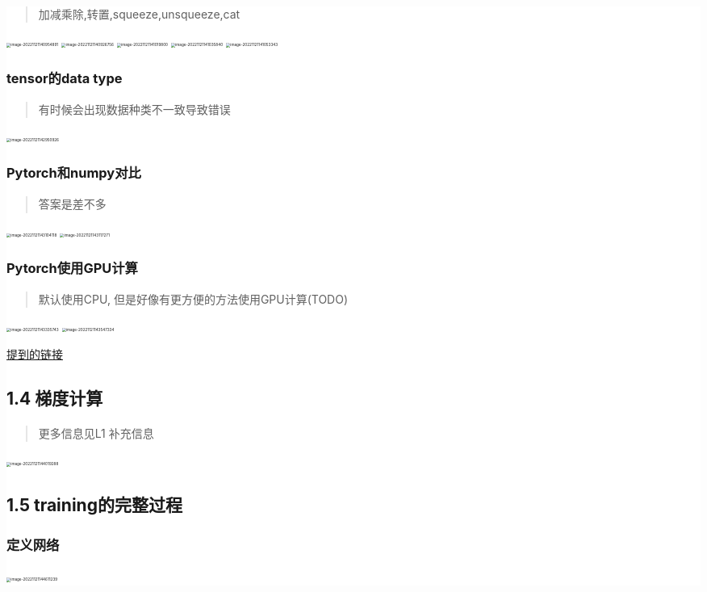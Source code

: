 > 加减乘除,转置,squeeze,unsqueeze,cat

<img src="https://cdn.jsdelivr.net/gh/Nido77/notesimage@main/img/image-20221121140954891.png" alt="image-20221121140954891" style="zoom:33%;" />

<img src="https://cdn.jsdelivr.net/gh/Nido77/notesimage@main/img/image-20221121140926756.png" alt="image-20221121140926756" style="zoom:33%;" />

<img src="https://cdn.jsdelivr.net/gh/Nido77/notesimage@main/img/image-20221121141019800.png" alt="image-20221121141019800" style="zoom:33%;" />

<img src="https://cdn.jsdelivr.net/gh/Nido77/notesimage@main/img/image-20221121141035840.png" alt="image-20221121141035840" style="zoom:33%;" />

<img src="https://cdn.jsdelivr.net/gh/Nido77/notesimage@main/img/image-20221121141053343.png" alt="image-20221121141053343" style="zoom:33%;" />

### tensor的data type

> 有时候会出现数据种类不一致导致错误

<img src="https://cdn.jsdelivr.net/gh/Nido77/notesimage@main/img/image-20221121142950926.png" alt="image-20221121142950926" style="zoom:33%;" />

### Pytorch和numpy对比

> 答案是差不多

<img src="https://cdn.jsdelivr.net/gh/Nido77/notesimage@main/img/image-20221121143104118.png" alt="image-20221121143104118" style="zoom:33%;" />

<img src="https://cdn.jsdelivr.net/gh/Nido77/notesimage@main/img/image-20221121143117271.png" alt="image-20221121143117271" style="zoom:33%;" />

### Pytorch使用GPU计算

> 默认使用CPU, 但是好像有更方便的方法使用GPU计算(TODO)

<img src="https://cdn.jsdelivr.net/gh/Nido77/notesimage@main/img/image-20221121143335743.png" alt="image-20221121143335743" style="zoom:33%;" />

<img src="https://cdn.jsdelivr.net/gh/Nido77/notesimage@main/img/image-20221121143547334.png" alt="image-20221121143547334" style="zoom:33%;" />

[提到的链接](https://towardsdatascience.com/what-is-a-gpu-and-do-you-need-one-in-deep-learning-718b9597aa0d)



## 1.4 梯度计算

> 更多信息见L1 补充信息

<img src="https://cdn.jsdelivr.net/gh/Nido77/notesimage@main/img/image-20221121144019288.png" alt="image-20221121144019288" style="zoom:33%;" />

## 1.5 training的完整过程

### 定义网络

<img src="https://cdn.jsdelivr.net/gh/Nido77/notesimage@main/img/image-20221121144611239.png" alt="image-20221121144611239" style="zoom:33%;" />
